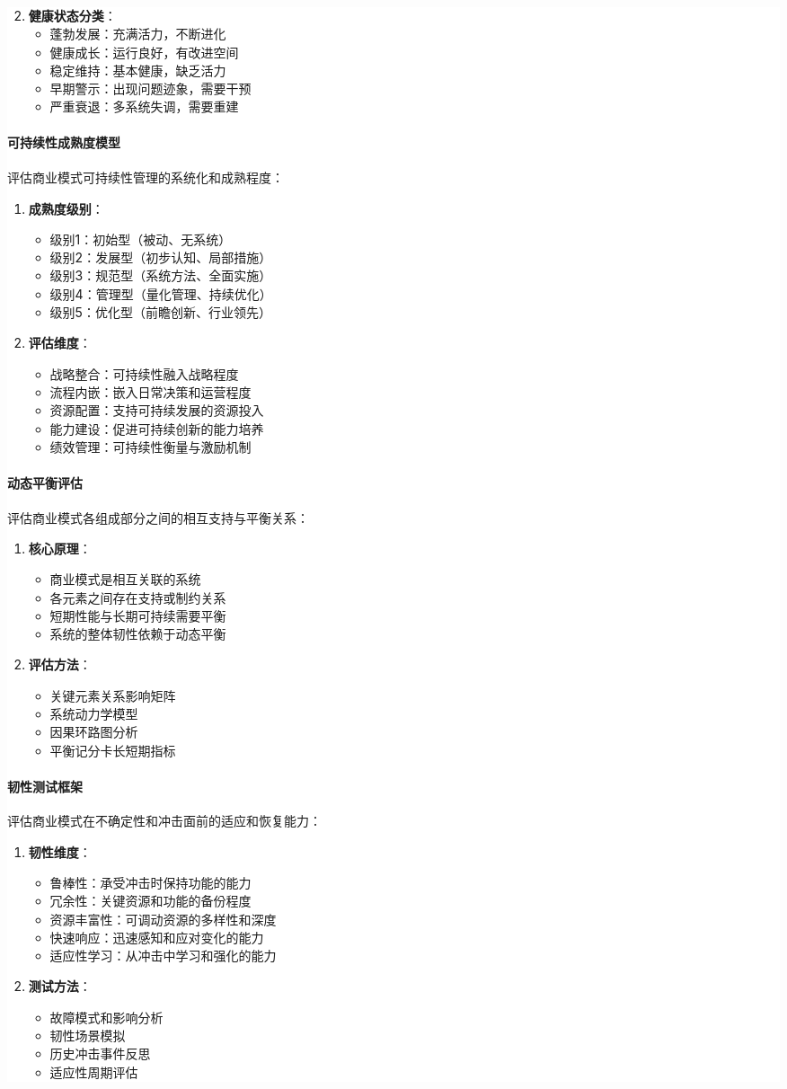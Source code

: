 2. **健康状态分类**：
   - 蓬勃发展：充满活力，不断进化
   - 健康成长：运行良好，有改进空间
   - 稳定维持：基本健康，缺乏活力
   - 早期警示：出现问题迹象，需要干预
   - 严重衰退：多系统失调，需要重建

#### 可持续性成熟度模型

评估商业模式可持续性管理的系统化和成熟程度：

1. **成熟度级别**：
   - 级别1：初始型（被动、无系统）
   - 级别2：发展型（初步认知、局部措施）
   - 级别3：规范型（系统方法、全面实施）
   - 级别4：管理型（量化管理、持续优化）
   - 级别5：优化型（前瞻创新、行业领先）

2. **评估维度**：
   - 战略整合：可持续性融入战略程度
   - 流程内嵌：嵌入日常决策和运营程度
   - 资源配置：支持可持续发展的资源投入
   - 能力建设：促进可持续创新的能力培养
   - 绩效管理：可持续性衡量与激励机制

#### 动态平衡评估

评估商业模式各组成部分之间的相互支持与平衡关系：

1. **核心原理**：
   - 商业模式是相互关联的系统
   - 各元素之间存在支持或制约关系
   - 短期性能与长期可持续需要平衡
   - 系统的整体韧性依赖于动态平衡

2. **评估方法**：
   - 关键元素关系影响矩阵
   - 系统动力学模型
   - 因果环路图分析
   - 平衡记分卡长短期指标

#### 韧性测试框架

评估商业模式在不确定性和冲击面前的适应和恢复能力：

1. **韧性维度**：
   - 鲁棒性：承受冲击时保持功能的能力
   - 冗余性：关键资源和功能的备份程度
   - 资源丰富性：可调动资源的多样性和深度
   - 快速响应：迅速感知和应对变化的能力
   - 适应性学习：从冲击中学习和强化的能力

2. **测试方法**：
   - 故障模式和影响分析
   - 韧性场景模拟
   - 历史冲击事件反思
   - 适应性周期评估
